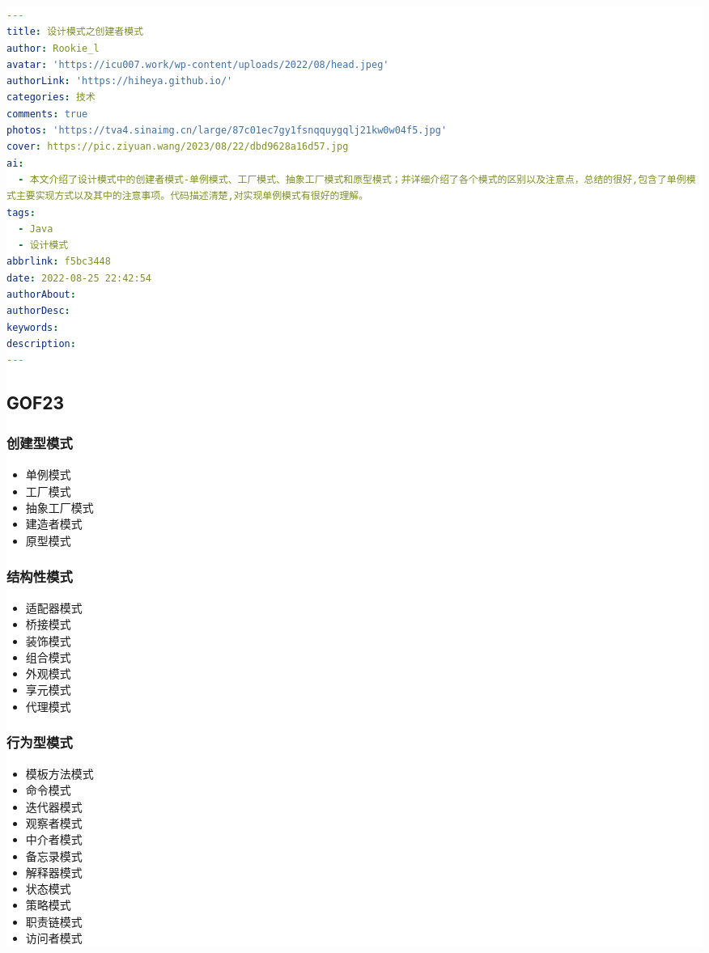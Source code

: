 ```yaml
---
title: 设计模式之创建者模式
author: Rookie_l
avatar: 'https://icu007.work/wp-content/uploads/2022/08/head.jpeg'
authorLink: 'https://hiheya.github.io/'
categories: 技术
comments: true
photos: 'https://tva4.sinaimg.cn/large/87c01ec7gy1fsnqquygqlj21kw0w04f5.jpg'
cover: https://pic.ziyuan.wang/2023/08/22/dbd9628a16d57.jpg
ai: 
  - 本文介绍了设计模式中的创建者模式-单例模式、工厂模式、抽象工厂模式和原型模式；并详细介绍了各个模式的区别以及注意点，总结的很好,包含了单例模式主要实现方式以及其中的注意事项。代码描述清楚,对实现单例模式有很好的理解。
tags:
  - Java
  - 设计模式
abbrlink: f5bc3448
date: 2022-08-25 22:42:54
authorAbout:
authorDesc:
keywords:
description:
---
```


## GOF23

### 创建型模式

- 单例模式
- 工厂模式
- 抽象工厂模式
- 建造者模式
- 原型模式

### 结构性模式

- 适配器模式
- 桥接模式
- 装饰模式
- 组合模式
- 外观模式
- 享元模式
- 代理模式

### 行为型模式

- 模板方法模式
- 命令模式
- 迭代器模式
- 观察者模式
- 中介者模式
- 备忘录模式
- 解释器模式
- 状态模式
- 策略模式
- 职责链模式
- 访问者模式
